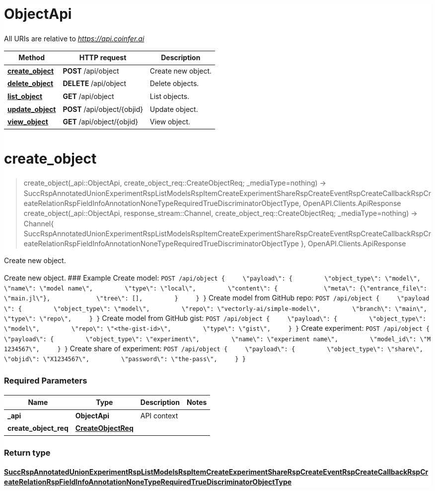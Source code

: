 # ObjectApi

All URIs are relative to *https://api.coinfer.ai*

Method | HTTP request | Description
------------- | ------------- | -------------
[**create_object**](ObjectApi.md#create_object) | **POST** /api/object | Create new object.
[**delete_object**](ObjectApi.md#delete_object) | **DELETE** /api/object | Delete objects.
[**list_object**](ObjectApi.md#list_object) | **GET** /api/object | List objects.
[**update_object**](ObjectApi.md#update_object) | **POST** /api/object/{objid} | Update object.
[**view_object**](ObjectApi.md#view_object) | **GET** /api/object/{objid} | View object.


# **create_object**
> create_object(_api::ObjectApi, create_object_req::CreateObjectReq; _mediaType=nothing) -> SuccRspAnnotatedUnionExperimentRspListModelsRspItemCreateExperimentShareRspCreateEventRspCreateCallbackRspCreateRelationRspFieldInfoAnnotationNoneTypeRequiredTrueDiscriminatorObjectType, OpenAPI.Clients.ApiResponse <br/>
> create_object(_api::ObjectApi, response_stream::Channel, create_object_req::CreateObjectReq; _mediaType=nothing) -> Channel{ SuccRspAnnotatedUnionExperimentRspListModelsRspItemCreateExperimentShareRspCreateEventRspCreateCallbackRspCreateRelationRspFieldInfoAnnotationNoneTypeRequiredTrueDiscriminatorObjectType }, OpenAPI.Clients.ApiResponse

Create new object.

Create new object.  ### Example Create model: ``` POST /api/object {     \"payload\": {         \"object_type\": \"model\",         \"name\": \"model name\",         \"type\": \"local\",         \"content\": {             \"meta\": {\"entrance_file\": \"main.jl\"},             \"tree\": [],         }     } } ```  Create model from GitHub repo: ``` POST /api/object {     \"payload\": {         \"object_type\": \"model\",         \"repo\": \"vectorly-ai/simple-model\",         \"branch\": \"main\",         \"type\": \"repo\",     } } ```  Create model from GitHub gist: ``` POST /api/object {     \"payload\": {         \"object_type\": \"model\",         \"repo\": \"<the-gist-id>\",         \"type\": \"gist\",     } } ```  Create experiment: ``` POST /api/object {     \"payload\": {         \"object_type\": \"experiment\",         \"name\": \"experiment name\",         \"model_id\": \"M1234567\",     } } ```  Create share of experiment: ``` POST /api/object {     \"payload\": {         \"object_type\": \"share\",         \"objid\": \"X1234567\",         \"password\": \"the-pass\",     } } ```

### Required Parameters

Name | Type | Description  | Notes
------------- | ------------- | ------------- | -------------
 **_api** | **ObjectApi** | API context | 
**create_object_req** | [**CreateObjectReq**](CreateObjectReq.md) |  |

### Return type

[**SuccRspAnnotatedUnionExperimentRspListModelsRspItemCreateExperimentShareRspCreateEventRspCreateCallbackRspCreateRelationRspFieldInfoAnnotationNoneTypeRequiredTrueDiscriminatorObjectType**](SuccRspAnnotatedUnionExperimentRspListModelsRspItemCreateExperimentShareRspCreateEventRspCreateCallbackRspCreateRelationRspFieldInfoAnnotationNoneTypeRequiredTrueDiscriminatorObjectType.md)
